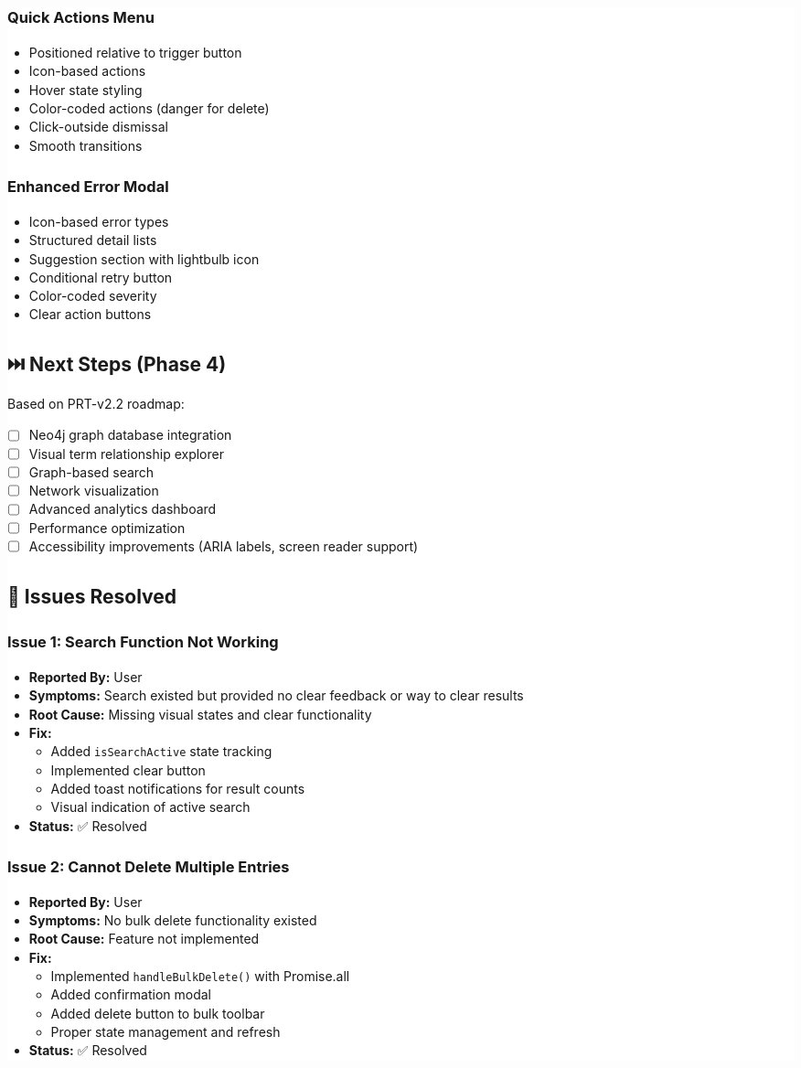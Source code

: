 ### Quick Actions Menu
- Positioned relative to trigger button
- Icon-based actions
- Hover state styling
- Color-coded actions (danger for delete)
- Click-outside dismissal
- Smooth transitions

### Enhanced Error Modal
- Icon-based error types
- Structured detail lists
- Suggestion section with lightbulb icon
- Conditional retry button
- Color-coded severity
- Clear action buttons

## ⏭️ Next Steps (Phase 4)

Based on PRT-v2.2 roadmap:
- [ ] Neo4j graph database integration
- [ ] Visual term relationship explorer
- [ ] Graph-based search
- [ ] Network visualization
- [ ] Advanced analytics dashboard
- [ ] Performance optimization
- [ ] Accessibility improvements (ARIA labels, screen reader support)

## 🐛 Issues Resolved

### Issue 1: Search Function Not Working
- **Reported By:** User
- **Symptoms:** Search existed but provided no clear feedback or way to clear results
- **Root Cause:** Missing visual states and clear functionality
- **Fix:**
  - Added `isSearchActive` state tracking
  - Implemented clear button
  - Added toast notifications for result counts
  - Visual indication of active search
- **Status:** ✅ Resolved

### Issue 2: Cannot Delete Multiple Entries
- **Reported By:** User
- **Symptoms:** No bulk delete functionality existed
- **Root Cause:** Feature not implemented
- **Fix:**
  - Implemented `handleBulkDelete()` with Promise.all
  - Added confirmation modal
  - Added delete button to bulk toolbar
  - Proper state management and refresh
- **Status:** ✅ Resolved
